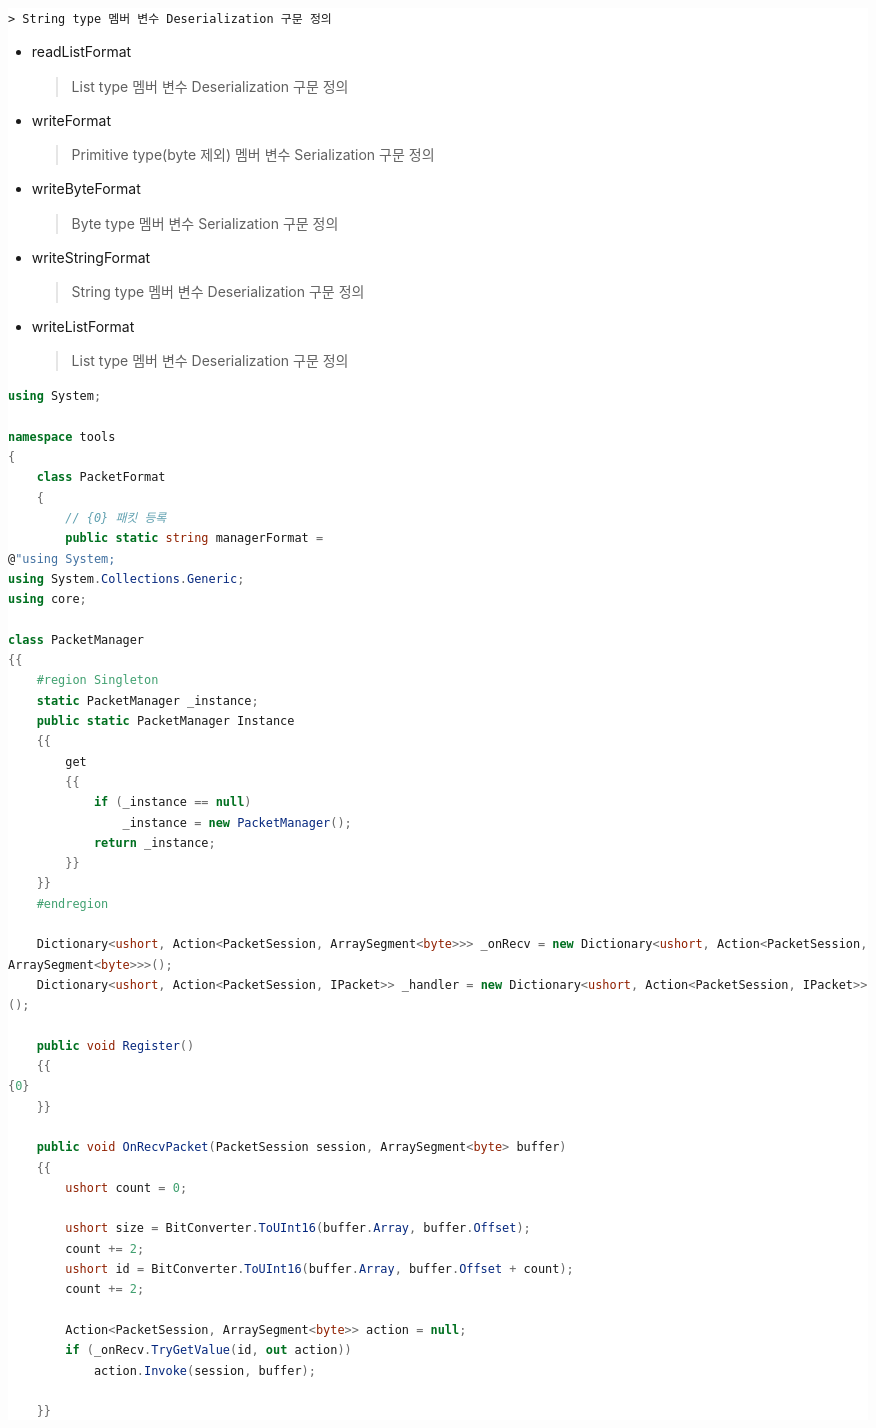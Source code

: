     > String type 멤버 변수 Deserialization 구문 정의
  - readListFormat
    > List type 멤버 변수 Deserialization 구문 정의
  - writeFormat
    > Primitive type(byte 제외) 멤버 변수 Serialization 구문 정의
  - writeByteFormat
    > Byte type 멤버 변수 Serialization 구문 정의
  - writeStringFormat
    > String type 멤버 변수 Deserialization 구문 정의
  - writeListFormat
    > List type 멤버 변수 Deserialization 구문 정의

```cs
using System;

namespace tools
{
    class PacketFormat
    {
        // {0} 패킷 등록
        public static string managerFormat =
@"using System;
using System.Collections.Generic;
using core;

class PacketManager
{{
    #region Singleton
    static PacketManager _instance;
    public static PacketManager Instance
    {{
        get
        {{
            if (_instance == null)
                _instance = new PacketManager();
            return _instance;
        }}
    }}
    #endregion

    Dictionary<ushort, Action<PacketSession, ArraySegment<byte>>> _onRecv = new Dictionary<ushort, Action<PacketSession, ArraySegment<byte>>>();
    Dictionary<ushort, Action<PacketSession, IPacket>> _handler = new Dictionary<ushort, Action<PacketSession, IPacket>>();

    public void Register()
    {{
{0}
    }}

    public void OnRecvPacket(PacketSession session, ArraySegment<byte> buffer)
    {{
        ushort count = 0;

        ushort size = BitConverter.ToUInt16(buffer.Array, buffer.Offset);
        count += 2;
        ushort id = BitConverter.ToUInt16(buffer.Array, buffer.Offset + count);
        count += 2;

        Action<PacketSession, ArraySegment<byte>> action = null;
        if (_onRecv.TryGetValue(id, out action))
            action.Invoke(session, buffer);

    }}
```